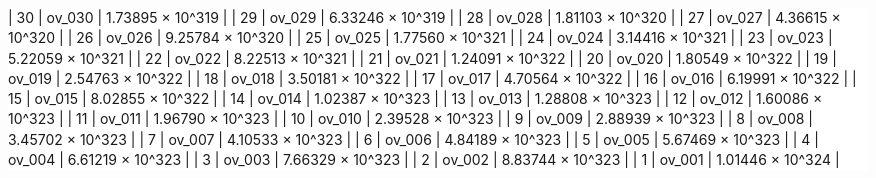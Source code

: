 | 30 | ov_030 | 1.73895 × 10^319 |
| 29 | ov_029 | 6.33246 × 10^319 |
| 28 | ov_028 | 1.81103 × 10^320 |
| 27 | ov_027 | 4.36615 × 10^320 |
| 26 | ov_026 | 9.25784 × 10^320 |
| 25 | ov_025 | 1.77560 × 10^321 |
| 24 | ov_024 | 3.14416 × 10^321 |
| 23 | ov_023 | 5.22059 × 10^321 |
| 22 | ov_022 | 8.22513 × 10^321 |
| 21 | ov_021 | 1.24091 × 10^322 |
| 20 | ov_020 | 1.80549 × 10^322 |
| 19 | ov_019 | 2.54763 × 10^322 |
| 18 | ov_018 | 3.50181 × 10^322 |
| 17 | ov_017 | 4.70564 × 10^322 |
| 16 | ov_016 | 6.19991 × 10^322 |
| 15 | ov_015 | 8.02855 × 10^322 |
| 14 | ov_014 | 1.02387 × 10^323 |
| 13 | ov_013 | 1.28808 × 10^323 |
| 12 | ov_012 | 1.60086 × 10^323 |
| 11 | ov_011 | 1.96790 × 10^323 |
| 10 | ov_010 | 2.39528 × 10^323 |
| 9 | ov_009 | 2.88939 × 10^323 |
| 8 | ov_008 | 3.45702 × 10^323 |
| 7 | ov_007 | 4.10533 × 10^323 |
| 6 | ov_006 | 4.84189 × 10^323 |
| 5 | ov_005 | 5.67469 × 10^323 |
| 4 | ov_004 | 6.61219 × 10^323 |
| 3 | ov_003 | 7.66329 × 10^323 |
| 2 | ov_002 | 8.83744 × 10^323 |
| 1 | ov_001 | 1.01446 × 10^324 |

